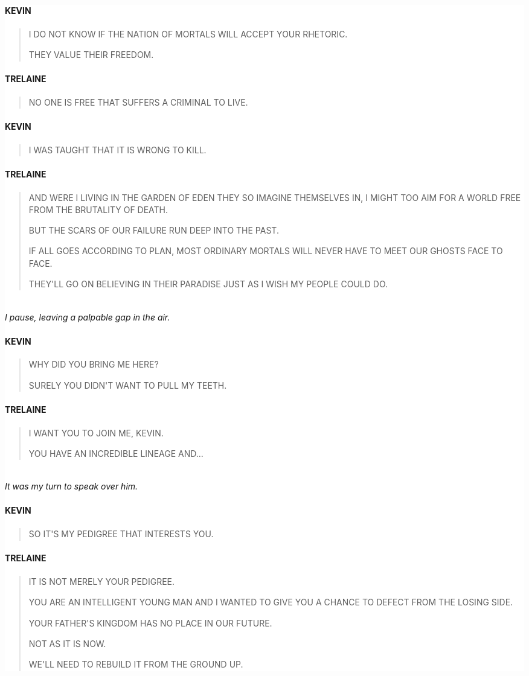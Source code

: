 #### KEVIN

> I DO NOT KNOW IF THE NATION OF MORTALS WILL ACCEPT YOUR RHETORIC.
> 
> THEY VALUE THEIR FREEDOM.

#### TRELAINE

> NO ONE IS FREE THAT SUFFERS A CRIMINAL TO LIVE.

#### KEVIN

> I WAS TAUGHT THAT IT IS WRONG TO KILL. 

#### TRELAINE

> AND WERE I LIVING IN THE GARDEN OF EDEN THEY SO IMAGINE THEMSELVES IN, I MIGHT TOO AIM FOR A WORLD FREE FROM THE BRUTALITY OF DEATH. 
> 
> BUT THE SCARS OF OUR FAILURE RUN DEEP INTO THE PAST. 
> 
> IF ALL GOES ACCORDING TO PLAN, MOST ORDINARY MORTALS WILL NEVER HAVE TO MEET OUR GHOSTS FACE TO FACE.
> 
> THEY'LL GO ON BELIEVING IN THEIR PARADISE JUST AS I WISH MY PEOPLE COULD DO.

<BR><I>I pause, leaving a palpable gap in the air.</i>

#### KEVIN

> WHY DID YOU BRING ME HERE? 
> 
> SURELY YOU DIDN'T WANT TO PULL MY TEETH.

#### TRELAINE

> I WANT YOU TO JOIN ME, KEVIN.
> 
> YOU HAVE AN INCREDIBLE LINEAGE AND...

<BR><I>It was my turn to speak over him.</i>

#### KEVIN

> SO IT'S MY PEDIGREE THAT INTERESTS YOU.

#### TRELAINE

> IT IS NOT MERELY YOUR PEDIGREE. 
> 
> YOU ARE AN INTELLIGENT YOUNG MAN AND I WANTED TO GIVE YOU A CHANCE TO DEFECT FROM THE LOSING SIDE.
> 
> YOUR FATHER'S KINGDOM HAS NO PLACE IN OUR FUTURE.
> 
> NOT AS IT IS NOW. 
> 
> WE'LL NEED TO REBUILD IT FROM THE GROUND UP.
